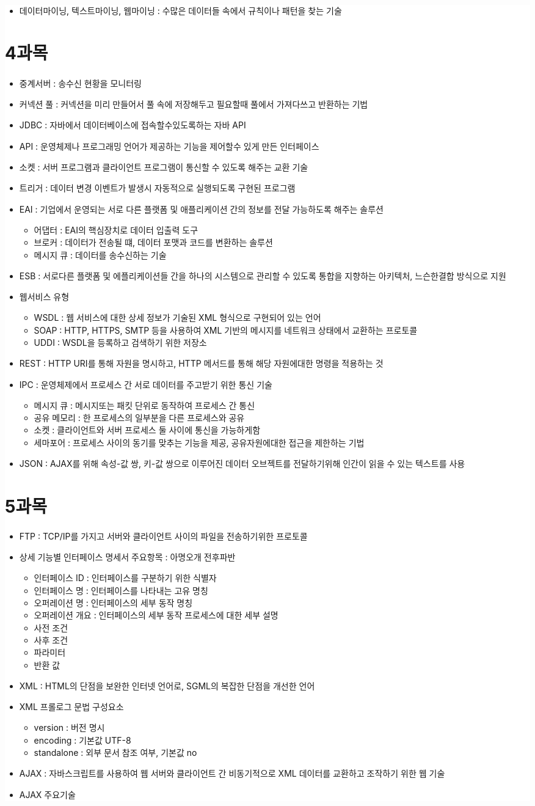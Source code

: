 - 데이터마이닝, 텍스트마이닝, 웹마이닝 : 수많은 데이터들 속에서 규칙이나 패턴을 찾는 기술

# 4과목

- 중계서버 : 송수신 현황을 모니터링
- 커넥션 풀 : 커넥션을 미리 만들어서 풀 속에 저장해두고 필요할때 풀에서 가져다쓰고 반환하는 기법
- JDBC : 자바에서 데이터베이스에 접속할수있도록하는 자바 API
- API : 운영체제나 프로그래밍 언어가 제공하는 기능을 제어할수 있게 만든 인터페이스
- 소켓 : 서버 프로그램과 클라이언트 프로그램이 통신할 수 있도록 해주는 교환 기술
- 트리거 : 데이터 변경 이벤트가 발생시 자동적으로 실행되도록 구현된 프로그램

- EAI : 기업에서 운영되는 서로 다른 플랫폼 및 애플리케이션 간의 정보를 전달 가능하도록 해주는 솔루션
  - 어댑터 : EAI의 핵심장치로 데이터 입출력 도구
  - 브로커 : 데이터가 전송될 떄, 데이터 포맷과 코드를 변환하는 솔루션
  - 메시지 큐 : 데이터를 송수신하는 기술
- ESB : 서로다른 플랫폼 및 에플리케이션들 간을 하나의 시스템으로 관리할 수 있도록 통합을 지향하는 아키텍처, 느슨한결합 방식으로 지원

- 웹서비스 유형

  - WSDL : 웹 서비스에 대한 상세 정보가 기술된 XML 형식으로 구현되어 있는 언어
  - SOAP : HTTP, HTTPS, SMTP 등을 사용하여 XML 기반의 메시지를 네트워크 상태에서 교환하는 프로토콜
  - UDDI : WSDL을 등록하고 검색하기 위한 저장소

- REST : HTTP URI를 통해 자원을 명시하고, HTTP 메서드를 통해 해당 자원에대한 명령을 적용하는 것
- IPC : 운영체제에서 프로세스 간 서로 데이터를 주고받기 위한 통신 기술
  - 메시지 큐 : 메시지또는 패킷 단위로 동작하여 프로세스 간 통신
  - 공유 메모리 : 한 프로세스의 일부분을 다른 프로세스와 공유
  - 소켓 : 클라이언트와 서버 프로세스 둘 사이에 통신을 가능하게함
  - 세마포어 : 프로세스 사이의 동기를 맞추는 기능을 제공, 공유자원에대한 접근을 제한하는 기법
- JSON : AJAX를 위해 속성-값 쌍, 키-값 쌍으로 이루어진 데이터 오브젝트를 전달하기위해 인간이 읽을 수 있는 텍스트를 사용

# 5과목

- FTP : TCP/IP를 가지고 서버와 클라이언트 사이의 파일을 전송하기위한 프로토콜
- 상세 기능별 인터페이스 명세서 주요항목 : 아명오개 전후파반

  - 인터페이스 ID : 인터페이스를 구분하기 위한 식별자
  - 인터페이스 명 : 인터페이스를 나타내는 고유 명칭
  - 오퍼레이션 명 : 인터페이스의 세부 동작 명칭
  - 오퍼레이션 개요 : 인터페이스의 세부 동작 프로세스에 대한 세부 설명
  - 사전 조건
  - 사후 조건
  - 파라미터
  - 반환 값

- XML : HTML의 단점을 보완한 인터넷 언어로, SGML의 복잡한 단점을 개선한 언어
- XML 프롤로그 문법 구성요소

  - version : 버전 명시
  - encoding : 기본값 UTF-8
  - standalone : 외부 문서 참조 여부, 기본값 no

- AJAX : 자바스크립트를 사용하여 웹 서버와 클라이언트 간 비동기적으로 XML 데이터를 교환하고 조작하기 위한 웹 기술
- AJAX 주요기술
